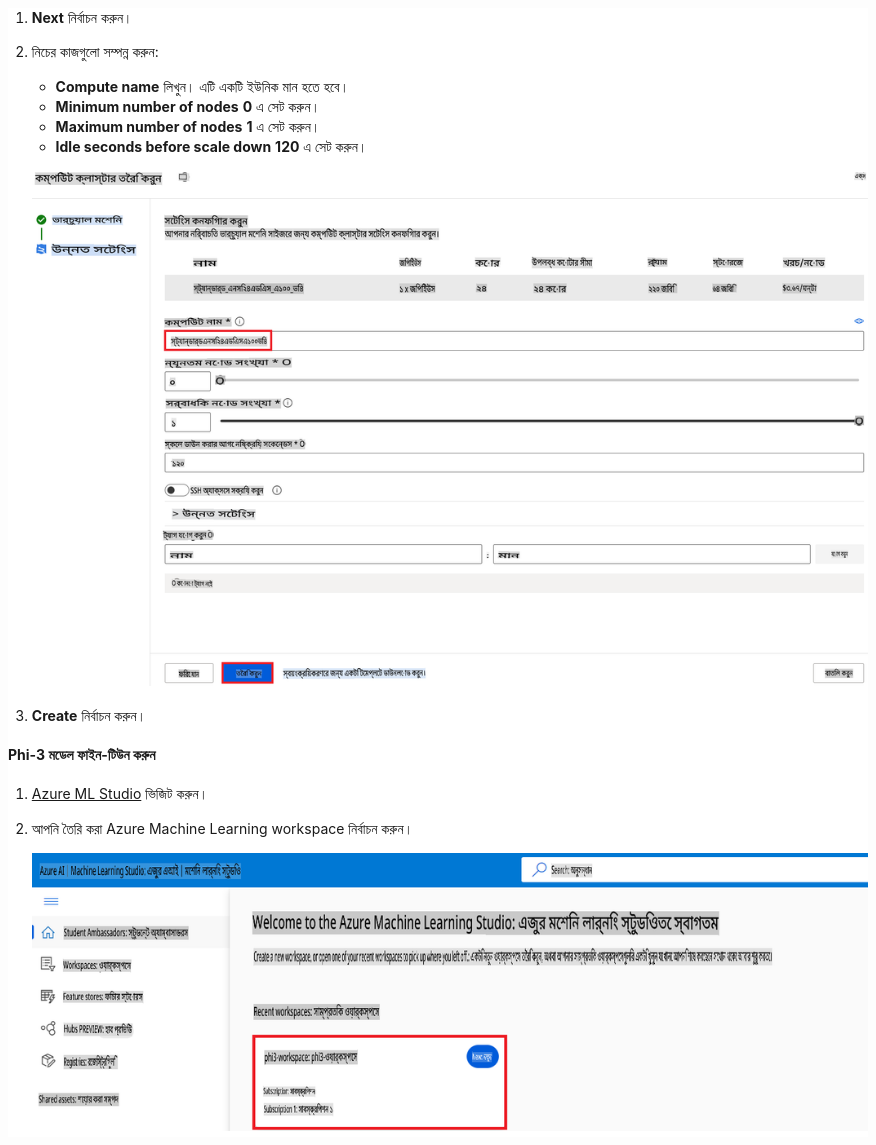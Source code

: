 1. **Next** নির্বাচন করুন।

1. নিচের কাজগুলো সম্পন্ন করুন:

    - **Compute name** লিখুন। এটি একটি ইউনিক মান হতে হবে।
    - **Minimum number of nodes** **0** এ সেট করুন।
    - **Maximum number of nodes** **1** এ সেট করুন।
    - **Idle seconds before scale down** **120** এ সেট করুন।

    ![ক্লাস্টার তৈরি করুন।](../../../../../../translated_images/06-03-create-cluster.8796fad73635590754b6095c30fe98112db248596d194cd5b0af077cca371ac1.bn.png)

1. **Create** নির্বাচন করুন।

#### Phi-3 মডেল ফাইন-টিউন করুন

1. [Azure ML Studio](https://ml.azure.com/home?wt.mc_id=studentamb_279723) ভিজিট করুন।

1. আপনি তৈরি করা Azure Machine Learning workspace নির্বাচন করুন।

    ![আপনার তৈরি করা workspace নির্বাচন করুন।](../../../../../../translated_images/06-04-select-workspace.f5449319befd49bad6028622f194507712fccee9d744f96b78765d2c1ffcb9c3.bn.png)

